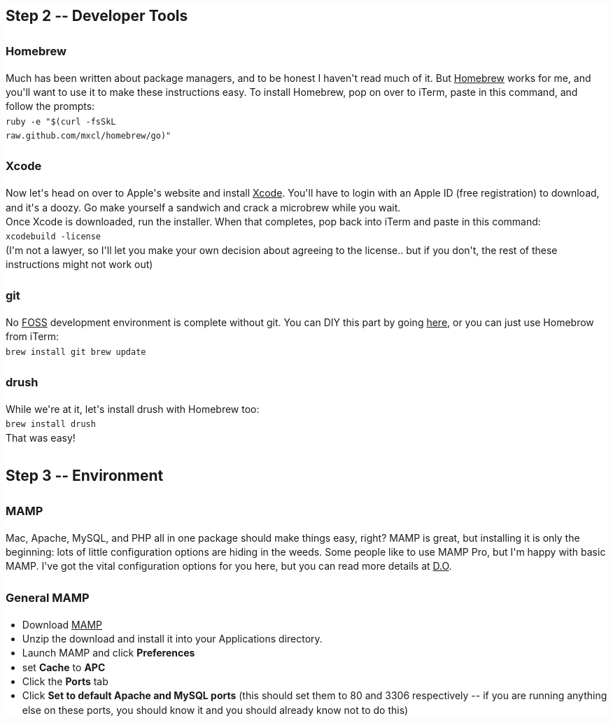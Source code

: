 ## Step 2 -- Developer Tools ##  
### Homebrew ###  
Much has been written about package managers, and to be honest I haven't read much of it. But <a href="http://mxcl.github.com/homebrew">Homebrew</a> works for me, and you'll want to use it to make these instructions easy. To install Homebrew, pop on over to iTerm, paste in this command, and follow the prompts:  
<code>ruby -e "$(curl -fsSkL raw.github.com/mxcl/homebrew/go)"</code>

### Xcode ###  
Now let's head on over to Apple's website and install <a href="http://developer.apple.com/downloads">Xcode</a>. You'll have to login with an Apple ID (free registration) to download, and it's a doozy. Go make yourself a sandwich and crack a microbrew while you wait.  
Once Xcode is downloaded, run the installer. When that completes, pop back into iTerm and paste in this command:  
<code>xcodebuild -license</code>  
(I'm not a lawyer, so I'll let you make your own decision about agreeing to the license.. but if you don't, the rest of these instructions might not work out)

### git ###  
No <a href="http://en.wikipedia.org/wiki/Free_and_open_source_software">FOSS</a> development environment is complete without git. You can DIY this part by going <a href="http://help.github.com/articles/set-up-git">here</a>, or you can just use Homebrow from iTerm:  
<code>brew install git
brew update</code>

### drush ###  
While we're at it, let's install drush with Homebrew too:  
<code>brew install drush</code>  
That was easy!

## Step 3 -- Environment ##  
### MAMP ###  
Mac, Apache, MySQL, and PHP all in one package should make things easy, right? MAMP is great, but installing it is only the beginning: lots of little configuration options are hiding in the weeds. Some people like to use MAMP Pro, but I'm happy with basic MAMP. I've got the vital configuration options for you here, but you can read more details at <a href="http://drupal.org/node/66187">D.O</a>.

### General MAMP ###  
* Download <a href="http://www.mamp.info">MAMP</a>
* Unzip the download and install it into your Applications directory.
* Launch MAMP and click **Preferences**
* set **Cache** to **APC**
* Click the **Ports** tab
* Click **Set to default Apache and MySQL ports** (this should set them to 80 and 3306 respectively -- if you are running anything else on these ports, you should know it and you should already know not to do this)
